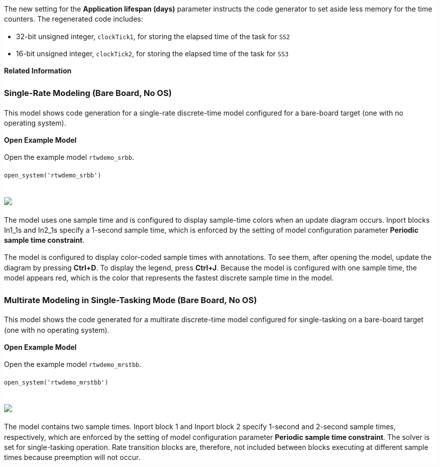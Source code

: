 ```

```

The new setting for the **Application lifespan (days)** parameter instructs the code generator to set aside less memory for the time counters. The regenerated code includes:

*   32-bit unsigned integer, `clockTick1`, for storing the elapsed time of the task for `SS2`
    
*   16-bit unsigned integer, `clockTick2`, for storing the elapsed time of the task for `SS3`
    

**Related Information**

### Single-Rate Modeling (Bare Board, No OS)

This model shows code generation for a single-rate discrete-time model configured for a bare-board target (one with no operating system).

**Open Example Model**

Open the example model `rtwdemo_srbb`.

```
open_system('rtwdemo_srbb')


```

![](https://www.mathworks.com/help/examples/simulinkcoder/win64/SingleRateModelingBareBoardNoOSExample_01.png)

The model uses one sample time and is configured to display sample-time colors when an update diagram occurs. Inport blocks In1_1s and In2_1s specify a 1-second sample time, which is enforced by the setting of model configuration parameter **Periodic sample time constraint**.

The model is configured to display color-coded sample times with annotations. To see them, after opening the model, update the diagram by pressing **Ctrl+D**. To display the legend, press **Ctrl+J**. Because the model is configured with one sample time, the model appears red, which is the color that represents the fastest discrete sample time in the model.

### Multirate Modeling in Single-Tasking Mode (Bare Board, No OS)

This model shows the code generated for a multirate discrete-time model configured for single-tasking on a bare-board target (one with no operating system).

**Open Example Model**

Open the example model `rtwdemo_mrstbb`.

```
open_system('rtwdemo_mrstbb')


```

![](https://www.mathworks.com/help/examples/simulinkcoder/win64/MultirMdlngInSingleTskngModeBareBoardNoOSExample_01.png)

The model contains two sample times. Inport block 1 and Inport block 2 specify 1-second and 2-second sample times, respectively, which are enforced by the setting of model configuration parameter **Periodic sample time constraint**. The solver is set for single-tasking operation. Rate transition blocks are, therefore, not included between blocks executing at different sample times because preemption will not occur.
